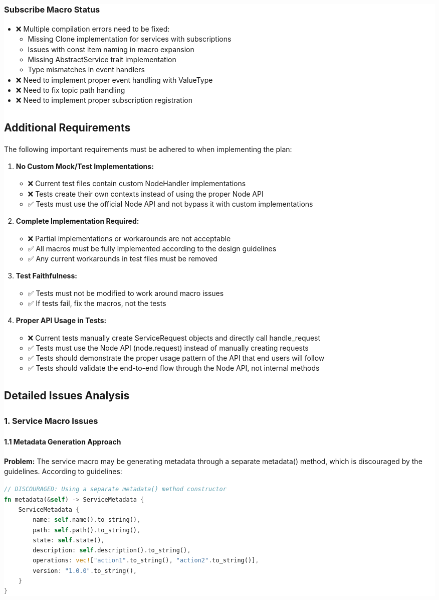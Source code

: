 ### Subscribe Macro Status

- ❌ Multiple compilation errors need to be fixed:
  - Missing Clone implementation for services with subscriptions
  - Issues with const item naming in macro expansion
  - Missing AbstractService trait implementation
  - Type mismatches in event handlers
- ❌ Need to implement proper event handling with ValueType
- ❌ Need to fix topic path handling
- ❌ Need to implement proper subscription registration

## Additional Requirements

The following important requirements must be adhered to when implementing the plan:

1. **No Custom Mock/Test Implementations:** 
   - ❌ Current test files contain custom NodeHandler implementations
   - ❌ Tests create their own contexts instead of using the proper Node API
   - ✅ Tests must use the official Node API and not bypass it with custom implementations

2. **Complete Implementation Required:**
   - ❌ Partial implementations or workarounds are not acceptable
   - ✅ All macros must be fully implemented according to the design guidelines
   - ✅ Any current workarounds in test files must be removed

3. **Test Faithfulness:**
   - ✅ Tests must not be modified to work around macro issues
   - ✅ If tests fail, fix the macros, not the tests

4. **Proper API Usage in Tests:**
   - ❌ Current tests manually create ServiceRequest objects and directly call handle_request
   - ✅ Tests must use the Node API (node.request) instead of manually creating requests
   - ✅ Tests should demonstrate the proper usage pattern of the API that end users will follow
   - ✅ Tests should validate the end-to-end flow through the Node API, not internal methods

## Detailed Issues Analysis

### 1. Service Macro Issues

#### 1.1 Metadata Generation Approach

**Problem:** The service macro may be generating metadata through a separate metadata() method, which is discouraged by the guidelines. According to guidelines:

```rust
// DISCOURAGED: Using a separate metadata() method constructor
fn metadata(&self) -> ServiceMetadata {
    ServiceMetadata {
        name: self.name().to_string(),
        path: self.path().to_string(),
        state: self.state(),
        description: self.description().to_string(),
        operations: vec!["action1".to_string(), "action2".to_string()],
        version: "1.0.0".to_string(),
    }
}
```
